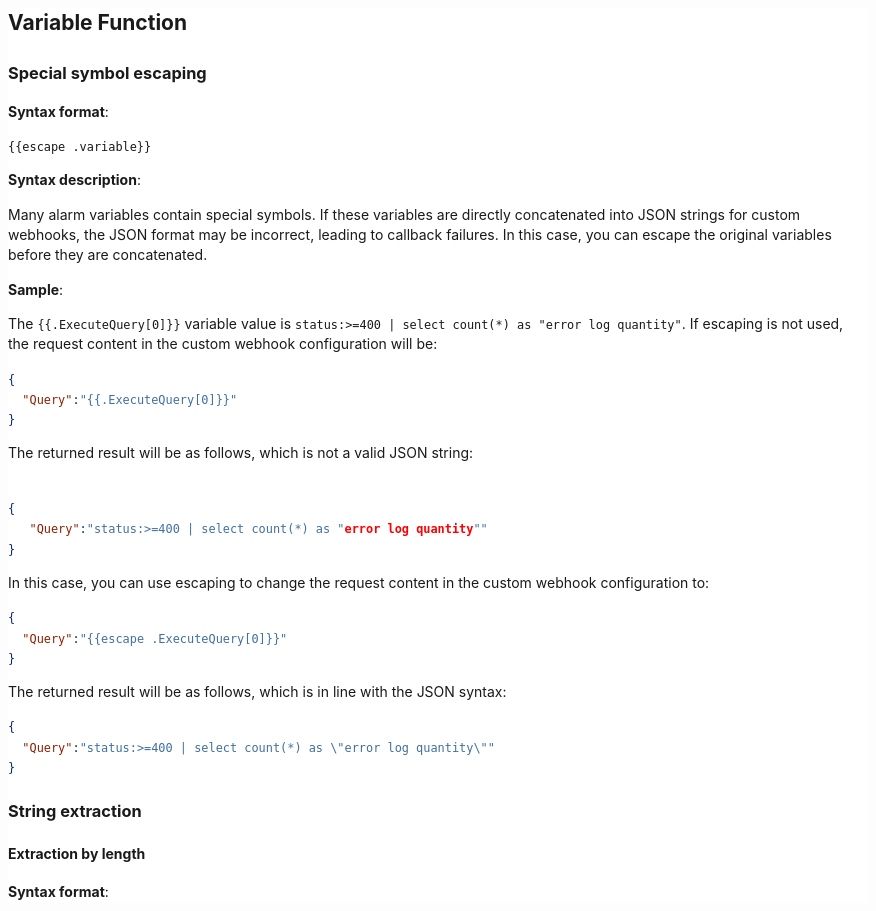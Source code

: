 
## Variable Function

### Special symbol escaping

**Syntax format**:
```
{{escape .variable}}
```

**Syntax description**:

Many alarm variables contain special symbols. If these variables are directly concatenated into JSON strings for custom webhooks, the JSON format may be incorrect, leading to callback failures. In this case, you can escape the original variables before they are concatenated.

**Sample**:

The `{{.ExecuteQuery[0]}}` variable value is `status:>=400 | select count(*) as "error log quantity"`.
If escaping is not used, the request content in the custom webhook configuration will be:
```json
{
  "Query":"{{.ExecuteQuery[0]}}"
}
```
The returned result will be as follows, which is not a valid JSON string:
```json

{
   "Query":"status:>=400 | select count(*) as "error log quantity""
}

```
In this case, you can use escaping to change the request content in the custom webhook configuration to:
```json
{
  "Query":"{{escape .ExecuteQuery[0]}}"
}
```
The returned result will be as follows, which is in line with the JSON syntax:
```json
{
  "Query":"status:>=400 | select count(*) as \"error log quantity\""
}

```


### String extraction

#### Extraction by length

**Syntax format**:
